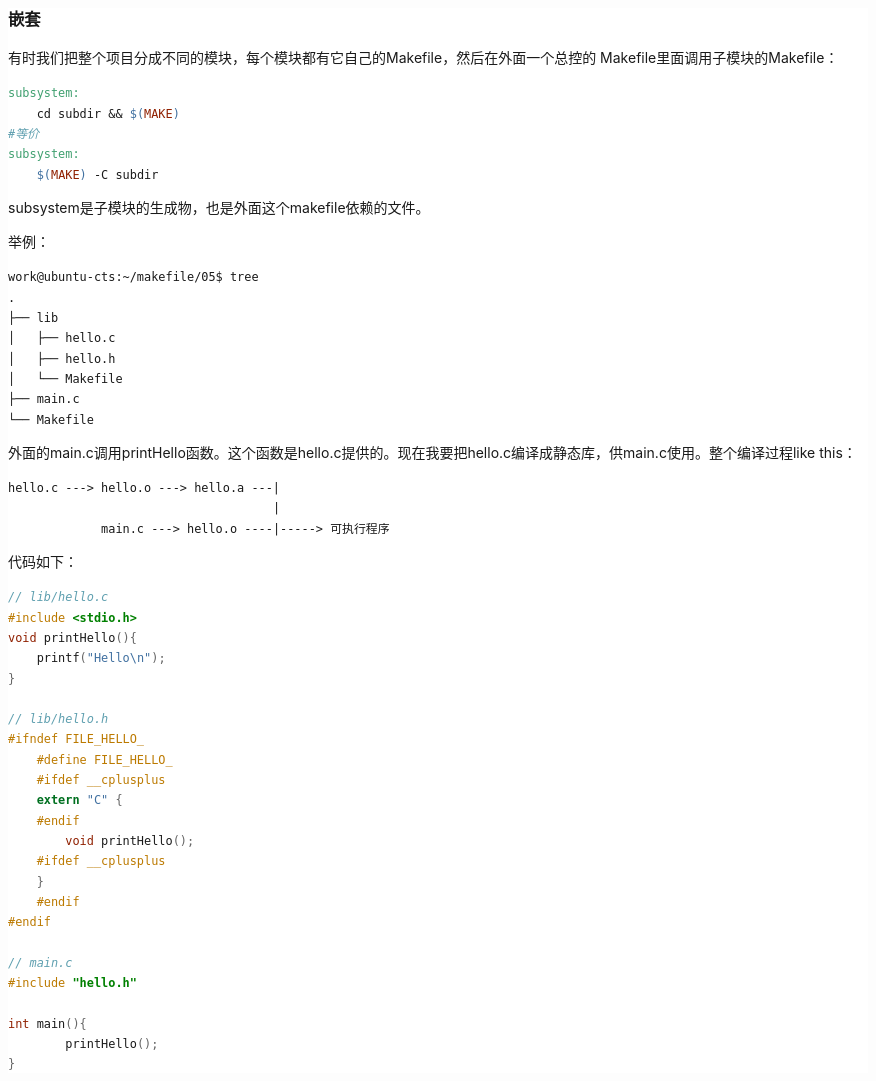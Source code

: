 ### 嵌套

有时我们把整个项目分成不同的模块，每个模块都有它自己的Makefile，然后在外面一个总控的 Makefile里面调用子模块的Makefile：

```makefile
subsystem:
	cd subdir && $(MAKE)
#等价
subsystem:
	$(MAKE) -C subdir
```

subsystem是子模块的生成物，也是外面这个makefile依赖的文件。

举例：

```shell
work@ubuntu-cts:~/makefile/05$ tree
.
├── lib
│   ├── hello.c
│   ├── hello.h
│   └── Makefile
├── main.c
└── Makefile
```

外面的main.c调用printHello函数。这个函数是hello.c提供的。现在我要把hello.c编译成静态库，供main.c使用。整个编译过程like this：

```text
hello.c ---> hello.o ---> hello.a ---|
                                     |
             main.c ---> hello.o ----|-----> 可执行程序
```

代码如下：

```c
// lib/hello.c
#include <stdio.h>
void printHello(){
    printf("Hello\n");
}

// lib/hello.h
#ifndef FILE_HELLO_
    #define FILE_HELLO_
    #ifdef __cplusplus  
    extern "C" {
    #endif
        void printHello();  
    #ifdef __cplusplus  
    }  
    #endif  
#endif

// main.c
#include "hello.h"

int main(){
        printHello();
}
```
